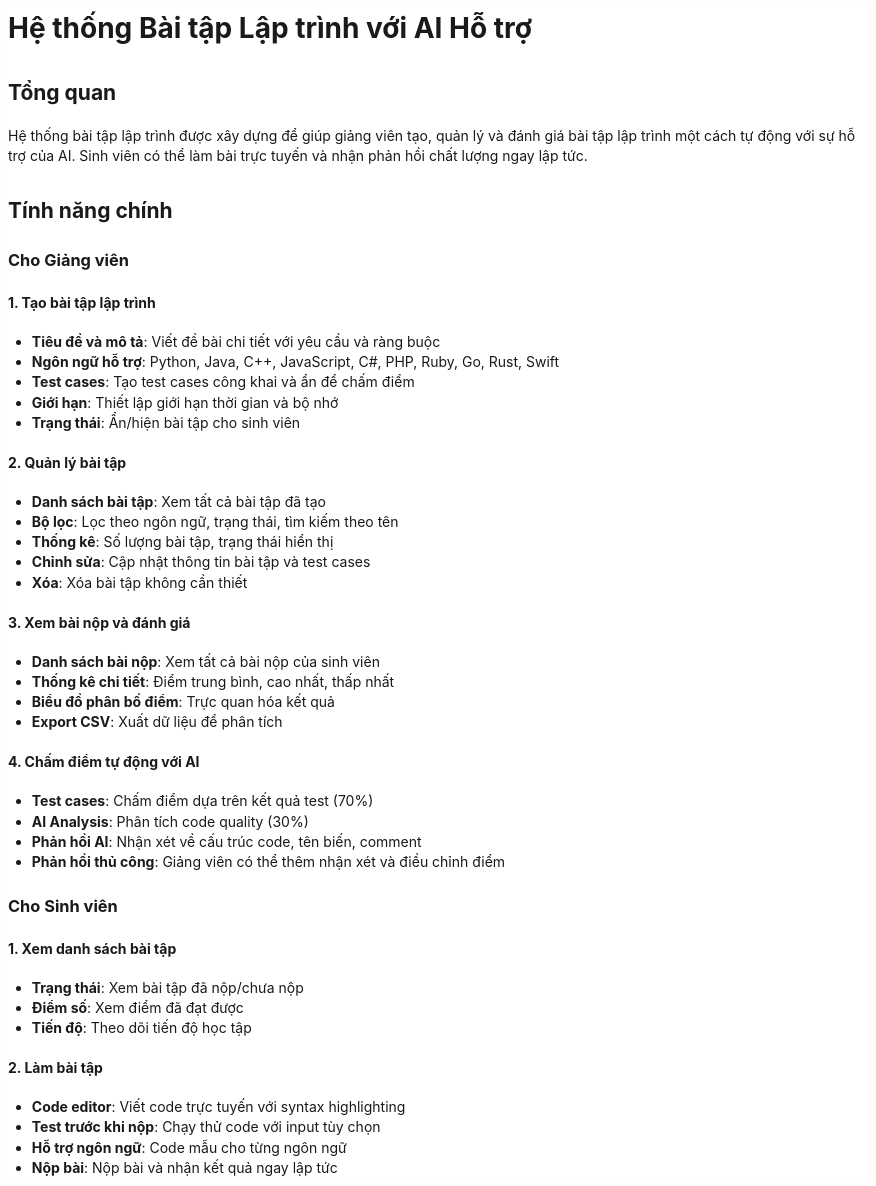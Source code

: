 # Hệ thống Bài tập Lập trình với AI Hỗ trợ

## Tổng quan

Hệ thống bài tập lập trình được xây dựng để giúp giảng viên tạo, quản lý và đánh giá bài tập lập trình một cách tự động với sự hỗ trợ của AI. Sinh viên có thể làm bài trực tuyến và nhận phản hồi chất lượng ngay lập tức.

## Tính năng chính

### Cho Giảng viên

#### 1. Tạo bài tập lập trình
- **Tiêu đề và mô tả**: Viết đề bài chi tiết với yêu cầu và ràng buộc
- **Ngôn ngữ hỗ trợ**: Python, Java, C++, JavaScript, C#, PHP, Ruby, Go, Rust, Swift
- **Test cases**: Tạo test cases công khai và ẩn để chấm điểm
- **Giới hạn**: Thiết lập giới hạn thời gian và bộ nhớ
- **Trạng thái**: Ẩn/hiện bài tập cho sinh viên

#### 2. Quản lý bài tập
- **Danh sách bài tập**: Xem tất cả bài tập đã tạo
- **Bộ lọc**: Lọc theo ngôn ngữ, trạng thái, tìm kiếm theo tên
- **Thống kê**: Số lượng bài tập, trạng thái hiển thị
- **Chỉnh sửa**: Cập nhật thông tin bài tập và test cases
- **Xóa**: Xóa bài tập không cần thiết

#### 3. Xem bài nộp và đánh giá
- **Danh sách bài nộp**: Xem tất cả bài nộp của sinh viên
- **Thống kê chi tiết**: Điểm trung bình, cao nhất, thấp nhất
- **Biểu đồ phân bố điểm**: Trực quan hóa kết quả
- **Export CSV**: Xuất dữ liệu để phân tích

#### 4. Chấm điểm tự động với AI
- **Test cases**: Chấm điểm dựa trên kết quả test (70%)
- **AI Analysis**: Phân tích code quality (30%)
- **Phản hồi AI**: Nhận xét về cấu trúc code, tên biến, comment
- **Phản hồi thủ công**: Giảng viên có thể thêm nhận xét và điều chỉnh điểm

### Cho Sinh viên

#### 1. Xem danh sách bài tập
- **Trạng thái**: Xem bài tập đã nộp/chưa nộp
- **Điểm số**: Xem điểm đã đạt được
- **Tiến độ**: Theo dõi tiến độ học tập

#### 2. Làm bài tập
- **Code editor**: Viết code trực tuyến với syntax highlighting
- **Test trước khi nộp**: Chạy thử code với input tùy chọn
- **Hỗ trợ ngôn ngữ**: Code mẫu cho từng ngôn ngữ
- **Nộp bài**: Nộp bài và nhận kết quả ngay lập tức
